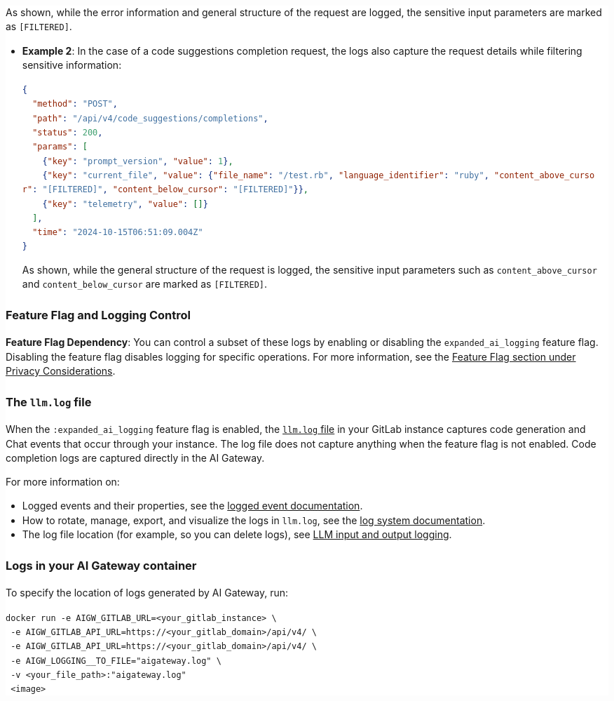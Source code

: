   As shown, while the error information and general structure of the request are logged, the sensitive input parameters are marked as `[FILTERED]`.

- **Example 2**: In the case of a code suggestions completion request, the logs also capture the request details while filtering sensitive information:

  ```json
  {
    "method": "POST",
    "path": "/api/v4/code_suggestions/completions",
    "status": 200,
    "params": [
      {"key": "prompt_version", "value": 1},
      {"key": "current_file", "value": {"file_name": "/test.rb", "language_identifier": "ruby", "content_above_cursor": "[FILTERED]", "content_below_cursor": "[FILTERED]"}},
      {"key": "telemetry", "value": []}
    ],
    "time": "2024-10-15T06:51:09.004Z"
  }
  ```

  As shown, while the general structure of the request is logged, the sensitive input parameters such as `content_above_cursor` and `content_below_cursor` are marked as `[FILTERED]`.

### Feature Flag and Logging Control

**Feature Flag Dependency**: You can control a subset of these logs by enabling or disabling the `expanded_ai_logging` feature flag. Disabling the feature flag disables logging for specific operations. For more information, see the [Feature Flag section under Privacy Considerations](../../development/ai_features/index.md#privacy-considerations).

### The `llm.log` file

When the `:expanded_ai_logging` feature flag is enabled, the [`llm.log` file](../../administration/logs/index.md#llmlog) in your GitLab instance captures code generation and Chat events that occur through your instance. The log file does not capture anything when the feature flag is not enabled. Code completion logs are captured directly in the AI Gateway.

For more information on:

- Logged events and their properties, see the [logged event documentation](../../development/ai_features/logged_events.md).
- How to rotate, manage, export, and visualize the logs in `llm.log`, see the [log system documentation](../logs/index.md).
- The log file location (for example, so you can delete logs), see [LLM input and output logging](../logs/index.md#llm-input-and-output-logging).

### Logs in your AI Gateway container

To specify the location of logs generated by AI Gateway, run:

```shell
docker run -e AIGW_GITLAB_URL=<your_gitlab_instance> \
 -e AIGW_GITLAB_API_URL=https://<your_gitlab_domain>/api/v4/ \
 -e AIGW_GITLAB_API_URL=https://<your_gitlab_domain>/api/v4/ \
 -e AIGW_LOGGING__TO_FILE="aigateway.log" \
 -v <your_file_path>:"aigateway.log"
 <image>
```
